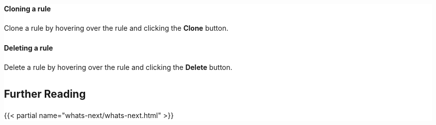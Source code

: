 #### Cloning a rule

Clone a rule by hovering over the rule and clicking the **Clone** button.

#### Deleting a rule

Delete a rule by hovering over the rule and clicking the **Delete** button.

## Further Reading
{{< partial name="whats-next/whats-next.html" >}}

[1]: /security_monitoring/default_rules/
[2]: https://app.datadoghq.com/security/configuration/rules
[3]: https://app.datadoghq.com/security/configuration/rules/new


[1]: /logs/explorer/#filters-logs
[2]: /monitors/notifications/?tab=is_alert#integrations
[3]: /monitors/notifications/?tab=is_alert
[1]: https://docs.datadoghq.com/integrations/amazon_cloudtrail/#overview
[2]: https://docs.datadoghq.com/security_monitoring/default_rules
[4]: /monitors/notifications/?tab=is_alert